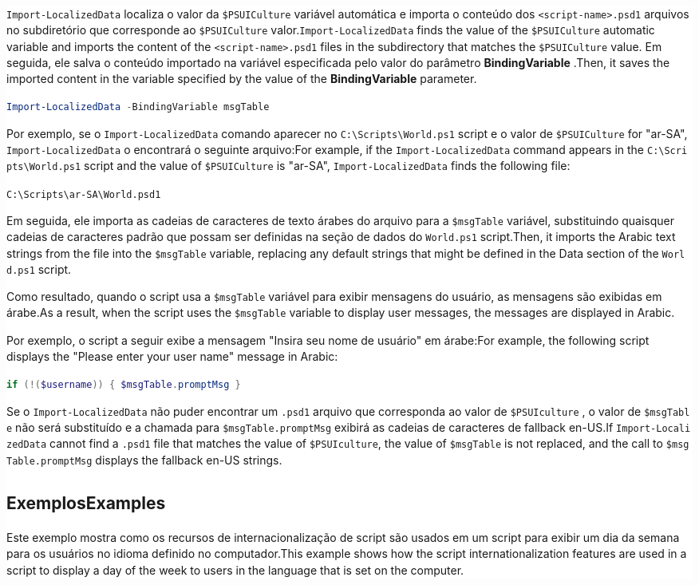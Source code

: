 <span data-ttu-id="6053f-143">`Import-LocalizedData` localiza o valor da `$PSUICulture` variável automática e importa o conteúdo dos `<script-name>.psd1` arquivos no subdiretório que corresponde ao `$PSUICulture` valor.</span><span class="sxs-lookup"><span data-stu-id="6053f-143">`Import-LocalizedData` finds the value of the `$PSUICulture` automatic variable and imports the content of the `<script-name>.psd1` files in the subdirectory that matches the `$PSUICulture` value.</span></span> <span data-ttu-id="6053f-144">Em seguida, ele salva o conteúdo importado na variável especificada pelo valor do parâmetro **BindingVariable** .</span><span class="sxs-lookup"><span data-stu-id="6053f-144">Then, it saves the imported content in the variable specified by the value of the **BindingVariable** parameter.</span></span>

```powershell
Import-LocalizedData -BindingVariable msgTable
```

<span data-ttu-id="6053f-145">Por exemplo, se o `Import-LocalizedData` comando aparecer no `C:\Scripts\World.ps1` script e o valor de `$PSUICulture` for "ar-SA", `Import-LocalizedData` o encontrará o seguinte arquivo:</span><span class="sxs-lookup"><span data-stu-id="6053f-145">For example, if the `Import-LocalizedData` command appears in the `C:\Scripts\World.ps1` script and the value of `$PSUICulture` is "ar-SA", `Import-LocalizedData` finds the following file:</span></span>

`C:\Scripts\ar-SA\World.psd1`

<span data-ttu-id="6053f-146">Em seguida, ele importa as cadeias de caracteres de texto árabes do arquivo para a `$msgTable` variável, substituindo quaisquer cadeias de caracteres padrão que possam ser definidas na seção de dados do `World.ps1` script.</span><span class="sxs-lookup"><span data-stu-id="6053f-146">Then, it imports the Arabic text strings from the file into the `$msgTable` variable, replacing any default strings that might be defined in the Data section of the `World.ps1` script.</span></span>

<span data-ttu-id="6053f-147">Como resultado, quando o script usa a `$msgTable` variável para exibir mensagens do usuário, as mensagens são exibidas em árabe.</span><span class="sxs-lookup"><span data-stu-id="6053f-147">As a result, when the script uses the `$msgTable` variable to display user messages, the messages are displayed in Arabic.</span></span>

<span data-ttu-id="6053f-148">Por exemplo, o script a seguir exibe a mensagem "Insira seu nome de usuário" em árabe:</span><span class="sxs-lookup"><span data-stu-id="6053f-148">For example, the following script displays the "Please enter your user name" message in Arabic:</span></span>

```powershell
if (!($username)) { $msgTable.promptMsg }
```

<span data-ttu-id="6053f-149">Se o `Import-LocalizedData` não puder encontrar um `.psd1` arquivo que corresponda ao valor de `$PSUIculture` , o valor de `$msgTable` não será substituído e a chamada para `$msgTable.promptMsg` exibirá as cadeias de caracteres de fallback en-US.</span><span class="sxs-lookup"><span data-stu-id="6053f-149">If `Import-LocalizedData` cannot find a `.psd1` file that matches the value of `$PSUIculture`, the value of `$msgTable` is not replaced, and the call to `$msgTable.promptMsg` displays the fallback en-US strings.</span></span>

## <a name="examples"></a><span data-ttu-id="6053f-150">Exemplos</span><span class="sxs-lookup"><span data-stu-id="6053f-150">Examples</span></span>

<span data-ttu-id="6053f-151">Este exemplo mostra como os recursos de internacionalização de script são usados em um script para exibir um dia da semana para os usuários no idioma definido no computador.</span><span class="sxs-lookup"><span data-stu-id="6053f-151">This example shows how the script internationalization features are used in a script to display a day of the week to users in the language that is set on the computer.</span></span>
